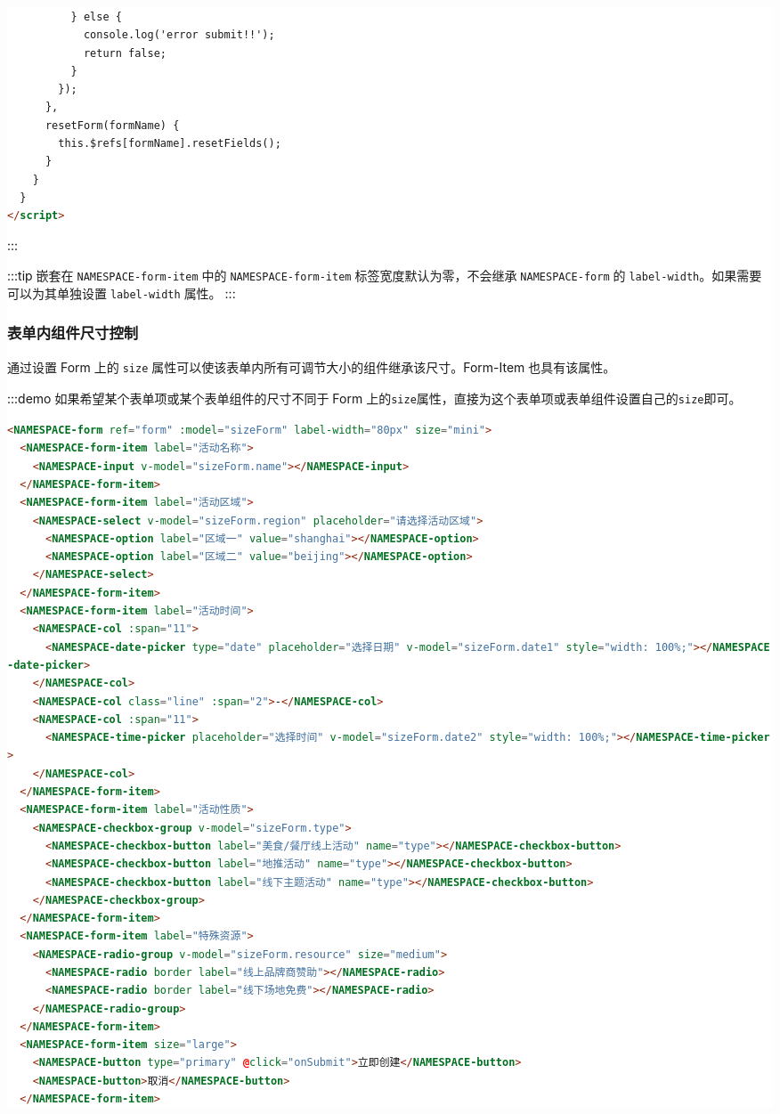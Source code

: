 ```html
          } else {
            console.log('error submit!!');
            return false;
          }
        });
      },
      resetForm(formName) {
        this.$refs[formName].resetFields();
      }
    }
  }
</script>
```
:::

:::tip
嵌套在 `NAMESPACE-form-item` 中的 `NAMESPACE-form-item` 标签宽度默认为零，不会继承 `NAMESPACE-form` 的 `label-width`。如果需要可以为其单独设置 `label-width` 属性。
:::

### 表单内组件尺寸控制

通过设置 Form 上的 `size` 属性可以使该表单内所有可调节大小的组件继承该尺寸。Form-Item 也具有该属性。

:::demo 如果希望某个表单项或某个表单组件的尺寸不同于 Form 上的`size`属性，直接为这个表单项或表单组件设置自己的`size`即可。
```html
<NAMESPACE-form ref="form" :model="sizeForm" label-width="80px" size="mini">
  <NAMESPACE-form-item label="活动名称">
    <NAMESPACE-input v-model="sizeForm.name"></NAMESPACE-input>
  </NAMESPACE-form-item>
  <NAMESPACE-form-item label="活动区域">
    <NAMESPACE-select v-model="sizeForm.region" placeholder="请选择活动区域">
      <NAMESPACE-option label="区域一" value="shanghai"></NAMESPACE-option>
      <NAMESPACE-option label="区域二" value="beijing"></NAMESPACE-option>
    </NAMESPACE-select>
  </NAMESPACE-form-item>
  <NAMESPACE-form-item label="活动时间">
    <NAMESPACE-col :span="11">
      <NAMESPACE-date-picker type="date" placeholder="选择日期" v-model="sizeForm.date1" style="width: 100%;"></NAMESPACE-date-picker>
    </NAMESPACE-col>
    <NAMESPACE-col class="line" :span="2">-</NAMESPACE-col>
    <NAMESPACE-col :span="11">
      <NAMESPACE-time-picker placeholder="选择时间" v-model="sizeForm.date2" style="width: 100%;"></NAMESPACE-time-picker>
    </NAMESPACE-col>
  </NAMESPACE-form-item>
  <NAMESPACE-form-item label="活动性质">
    <NAMESPACE-checkbox-group v-model="sizeForm.type">
      <NAMESPACE-checkbox-button label="美食/餐厅线上活动" name="type"></NAMESPACE-checkbox-button>
      <NAMESPACE-checkbox-button label="地推活动" name="type"></NAMESPACE-checkbox-button>
      <NAMESPACE-checkbox-button label="线下主题活动" name="type"></NAMESPACE-checkbox-button>
    </NAMESPACE-checkbox-group>
  </NAMESPACE-form-item>
  <NAMESPACE-form-item label="特殊资源">
    <NAMESPACE-radio-group v-model="sizeForm.resource" size="medium">
      <NAMESPACE-radio border label="线上品牌商赞助"></NAMESPACE-radio>
      <NAMESPACE-radio border label="线下场地免费"></NAMESPACE-radio>
    </NAMESPACE-radio-group>
  </NAMESPACE-form-item>
  <NAMESPACE-form-item size="large">
    <NAMESPACE-button type="primary" @click="onSubmit">立即创建</NAMESPACE-button>
    <NAMESPACE-button>取消</NAMESPACE-button>
  </NAMESPACE-form-item>
```